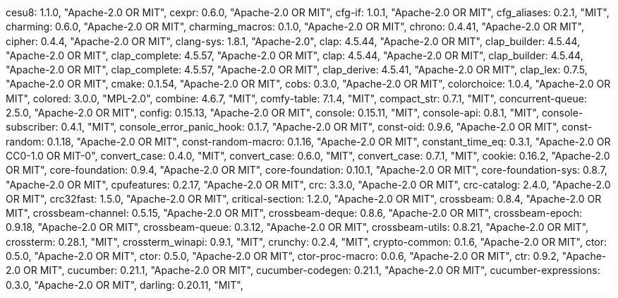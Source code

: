 cesu8: 1.1.0, "Apache-2.0 OR MIT",
cexpr: 0.6.0, "Apache-2.0 OR MIT",
cfg-if: 1.0.1, "Apache-2.0 OR MIT",
cfg_aliases: 0.2.1, "MIT",
charming: 0.6.0, "Apache-2.0 OR MIT",
charming_macros: 0.1.0, "Apache-2.0 OR MIT",
chrono: 0.4.41, "Apache-2.0 OR MIT",
cipher: 0.4.4, "Apache-2.0 OR MIT",
clang-sys: 1.8.1, "Apache-2.0",
clap: 4.5.44, "Apache-2.0 OR MIT",
clap_builder: 4.5.44, "Apache-2.0 OR MIT",
clap_complete: 4.5.57, "Apache-2.0 OR MIT",
clap: 4.5.44, "Apache-2.0 OR MIT",
clap_builder: 4.5.44, "Apache-2.0 OR MIT",
clap_complete: 4.5.57, "Apache-2.0 OR MIT",
clap_derive: 4.5.41, "Apache-2.0 OR MIT",
clap_lex: 0.7.5, "Apache-2.0 OR MIT",
cmake: 0.1.54, "Apache-2.0 OR MIT",
cobs: 0.3.0, "Apache-2.0 OR MIT",
colorchoice: 1.0.4, "Apache-2.0 OR MIT",
colored: 3.0.0, "MPL-2.0",
combine: 4.6.7, "MIT",
comfy-table: 7.1.4, "MIT",
compact_str: 0.7.1, "MIT",
concurrent-queue: 2.5.0, "Apache-2.0 OR MIT",
config: 0.15.13, "Apache-2.0 OR MIT",
console: 0.15.11, "MIT",
console-api: 0.8.1, "MIT",
console-subscriber: 0.4.1, "MIT",
console_error_panic_hook: 0.1.7, "Apache-2.0 OR MIT",
const-oid: 0.9.6, "Apache-2.0 OR MIT",
const-random: 0.1.18, "Apache-2.0 OR MIT",
const-random-macro: 0.1.16, "Apache-2.0 OR MIT",
constant_time_eq: 0.3.1, "Apache-2.0 OR CC0-1.0 OR MIT-0",
convert_case: 0.4.0, "MIT",
convert_case: 0.6.0, "MIT",
convert_case: 0.7.1, "MIT",
cookie: 0.16.2, "Apache-2.0 OR MIT",
core-foundation: 0.9.4, "Apache-2.0 OR MIT",
core-foundation: 0.10.1, "Apache-2.0 OR MIT",
core-foundation-sys: 0.8.7, "Apache-2.0 OR MIT",
cpufeatures: 0.2.17, "Apache-2.0 OR MIT",
crc: 3.3.0, "Apache-2.0 OR MIT",
crc-catalog: 2.4.0, "Apache-2.0 OR MIT",
crc32fast: 1.5.0, "Apache-2.0 OR MIT",
critical-section: 1.2.0, "Apache-2.0 OR MIT",
crossbeam: 0.8.4, "Apache-2.0 OR MIT",
crossbeam-channel: 0.5.15, "Apache-2.0 OR MIT",
crossbeam-deque: 0.8.6, "Apache-2.0 OR MIT",
crossbeam-epoch: 0.9.18, "Apache-2.0 OR MIT",
crossbeam-queue: 0.3.12, "Apache-2.0 OR MIT",
crossbeam-utils: 0.8.21, "Apache-2.0 OR MIT",
crossterm: 0.28.1, "MIT",
crossterm_winapi: 0.9.1, "MIT",
crunchy: 0.2.4, "MIT",
crypto-common: 0.1.6, "Apache-2.0 OR MIT",
ctor: 0.5.0, "Apache-2.0 OR MIT",
ctor: 0.5.0, "Apache-2.0 OR MIT",
ctor-proc-macro: 0.0.6, "Apache-2.0 OR MIT",
ctr: 0.9.2, "Apache-2.0 OR MIT",
cucumber: 0.21.1, "Apache-2.0 OR MIT",
cucumber-codegen: 0.21.1, "Apache-2.0 OR MIT",
cucumber-expressions: 0.3.0, "Apache-2.0 OR MIT",
darling: 0.20.11, "MIT",